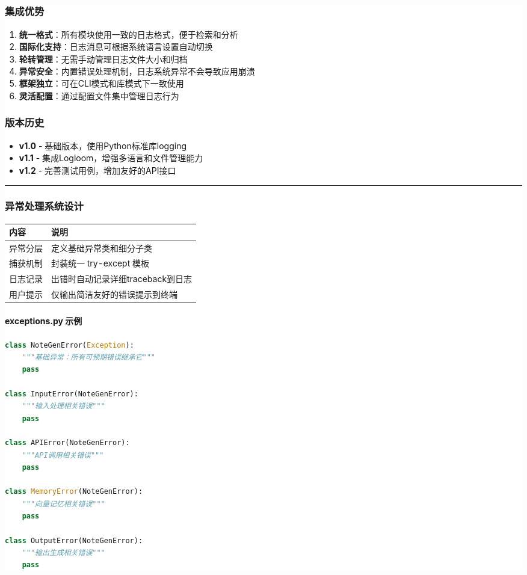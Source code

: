 ### 集成优势

1. **统一格式**：所有模块使用一致的日志格式，便于检索和分析
2. **国际化支持**：日志消息可根据系统语言设置自动切换
3. **轮转管理**：无需手动管理日志文件大小和归档
4. **异常安全**：内置错误处理机制，日志系统异常不会导致应用崩溃
5. **框架独立**：可在CLI模式和库模式下一致使用
6. **灵活配置**：通过配置文件集中管理日志行为

### 版本历史

- **v1.0** - 基础版本，使用Python标准库logging
- **v1.1** - 集成Logloom，增强多语言和文件管理能力
- **v1.2** - 完善测试用例，增加友好的API接口

---

### 异常处理系统设计

| 内容 | 说明 |
|:-----|:-----|
| 异常分层 | 定义基础异常类和细分子类 |
| 捕获机制 | 封装统一 try-except 模板 |
| 日志记录 | 出错时自动记录详细traceback到日志 |
| 用户提示 | 仅输出简洁友好的错误提示到终端 |

#### exceptions.py 示例

```python
class NoteGenError(Exception):
    """基础异常：所有可预期错误继承它"""
    pass

class InputError(NoteGenError):
    """输入处理相关错误"""
    pass

class APIError(NoteGenError):
    """API调用相关错误"""
    pass

class MemoryError(NoteGenError):
    """向量记忆相关错误"""
    pass

class OutputError(NoteGenError):
    """输出生成相关错误"""
    pass
```
